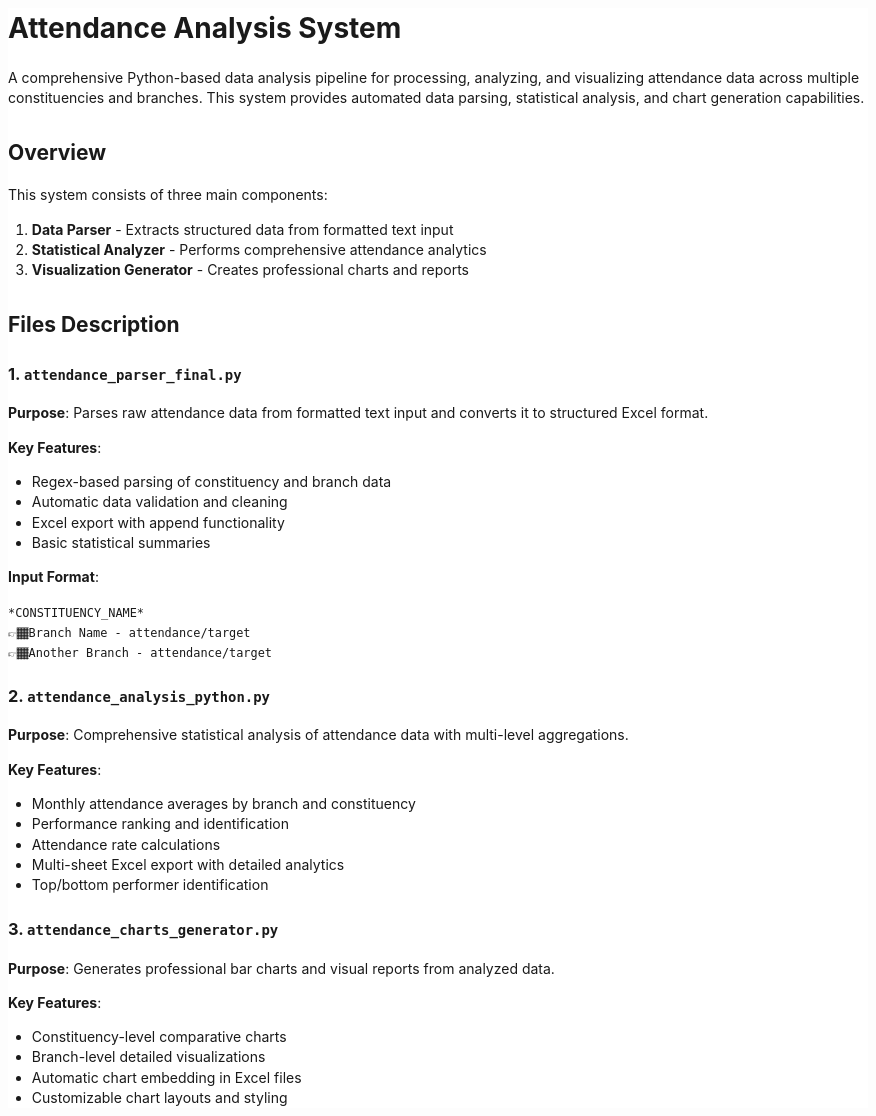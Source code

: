 # Attendance Analysis System

A comprehensive Python-based data analysis pipeline for processing, analyzing, and visualizing attendance data across multiple constituencies and branches. This system provides automated data parsing, statistical analysis, and chart generation capabilities.

## Overview

This system consists of three main components:
1. **Data Parser** - Extracts structured data from formatted text input
2. **Statistical Analyzer** - Performs comprehensive attendance analytics
3. **Visualization Generator** - Creates professional charts and reports

## Files Description

### 1. `attendance_parser_final.py`
**Purpose**: Parses raw attendance data from formatted text input and converts it to structured Excel format.

**Key Features**:
- Regex-based parsing of constituency and branch data
- Automatic data validation and cleaning
- Excel export with append functionality
- Basic statistical summaries

**Input Format**:
```
*CONSTITUENCY_NAME*
👉🏾Branch Name - attendance/target
👉🏾Another Branch - attendance/target
```

### 2. `attendance_analysis_python.py`
**Purpose**: Comprehensive statistical analysis of attendance data with multi-level aggregations.

**Key Features**:
- Monthly attendance averages by branch and constituency
- Performance ranking and identification
- Attendance rate calculations
- Multi-sheet Excel export with detailed analytics
- Top/bottom performer identification

### 3. `attendance_charts_generator.py`
**Purpose**: Generates professional bar charts and visual reports from analyzed data.

**Key Features**:
- Constituency-level comparative charts
- Branch-level detailed visualizations
- Automatic chart embedding in Excel files
- Customizable chart layouts and styling
